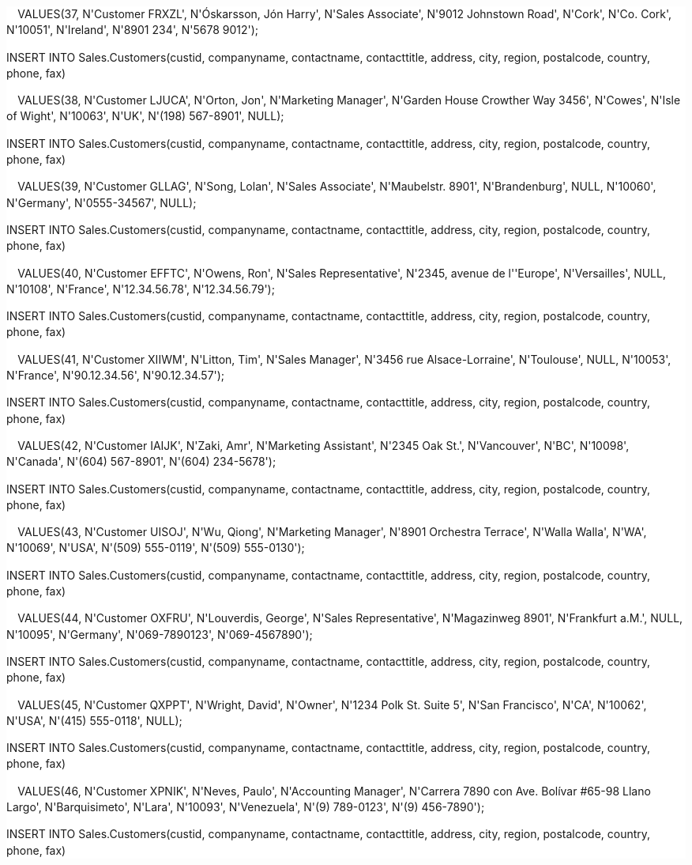 `  `VALUES(37, N'Customer FRXZL', N'Óskarsson, Jón Harry', N'Sales Associate', N'9012 Johnstown Road', N'Cork', N'Co. Cork', N'10051', N'Ireland', N'8901 234', N'5678 9012');

INSERT INTO Sales.Customers(custid, companyname, contactname, contacttitle, address, city, region, postalcode, country, phone, fax)

`  `VALUES(38, N'Customer LJUCA', N'Orton, Jon', N'Marketing Manager', N'Garden House Crowther Way 3456', N'Cowes', N'Isle of Wight', N'10063', N'UK', N'(198) 567-8901', NULL);

INSERT INTO Sales.Customers(custid, companyname, contactname, contacttitle, address, city, region, postalcode, country, phone, fax)

`  `VALUES(39, N'Customer GLLAG', N'Song, Lolan', N'Sales Associate', N'Maubelstr. 8901', N'Brandenburg', NULL, N'10060', N'Germany', N'0555-34567', NULL);

INSERT INTO Sales.Customers(custid, companyname, contactname, contacttitle, address, city, region, postalcode, country, phone, fax)

`  `VALUES(40, N'Customer EFFTC', N'Owens, Ron', N'Sales Representative', N'2345, avenue de l''Europe', N'Versailles', NULL, N'10108', N'France', N'12.34.56.78', N'12.34.56.79');

INSERT INTO Sales.Customers(custid, companyname, contactname, contacttitle, address, city, region, postalcode, country, phone, fax)

`  `VALUES(41, N'Customer XIIWM', N'Litton, Tim', N'Sales Manager', N'3456 rue Alsace-Lorraine', N'Toulouse', NULL, N'10053', N'France', N'90.12.34.56', N'90.12.34.57');

INSERT INTO Sales.Customers(custid, companyname, contactname, contacttitle, address, city, region, postalcode, country, phone, fax)

`  `VALUES(42, N'Customer IAIJK', N'Zaki, Amr', N'Marketing Assistant', N'2345 Oak St.', N'Vancouver', N'BC', N'10098', N'Canada', N'(604) 567-8901', N'(604) 234-5678');

INSERT INTO Sales.Customers(custid, companyname, contactname, contacttitle, address, city, region, postalcode, country, phone, fax)

`  `VALUES(43, N'Customer UISOJ', N'Wu, Qiong', N'Marketing Manager', N'8901 Orchestra Terrace', N'Walla Walla', N'WA', N'10069', N'USA', N'(509) 555-0119', N'(509) 555-0130');

INSERT INTO Sales.Customers(custid, companyname, contactname, contacttitle, address, city, region, postalcode, country, phone, fax)

`  `VALUES(44, N'Customer OXFRU', N'Louverdis, George', N'Sales Representative', N'Magazinweg 8901', N'Frankfurt a.M.', NULL, N'10095', N'Germany', N'069-7890123', N'069-4567890');

INSERT INTO Sales.Customers(custid, companyname, contactname, contacttitle, address, city, region, postalcode, country, phone, fax)

`  `VALUES(45, N'Customer QXPPT', N'Wright, David', N'Owner', N'1234 Polk St. Suite 5', N'San Francisco', N'CA', N'10062', N'USA', N'(415) 555-0118', NULL);

INSERT INTO Sales.Customers(custid, companyname, contactname, contacttitle, address, city, region, postalcode, country, phone, fax)

`  `VALUES(46, N'Customer XPNIK', N'Neves, Paulo', N'Accounting Manager', N'Carrera 7890 con Ave. Bolívar #65-98 Llano Largo', N'Barquisimeto', N'Lara', N'10093', N'Venezuela', N'(9) 789-0123', N'(9) 456-7890');

INSERT INTO Sales.Customers(custid, companyname, contactname, contacttitle, address, city, region, postalcode, country, phone, fax)
